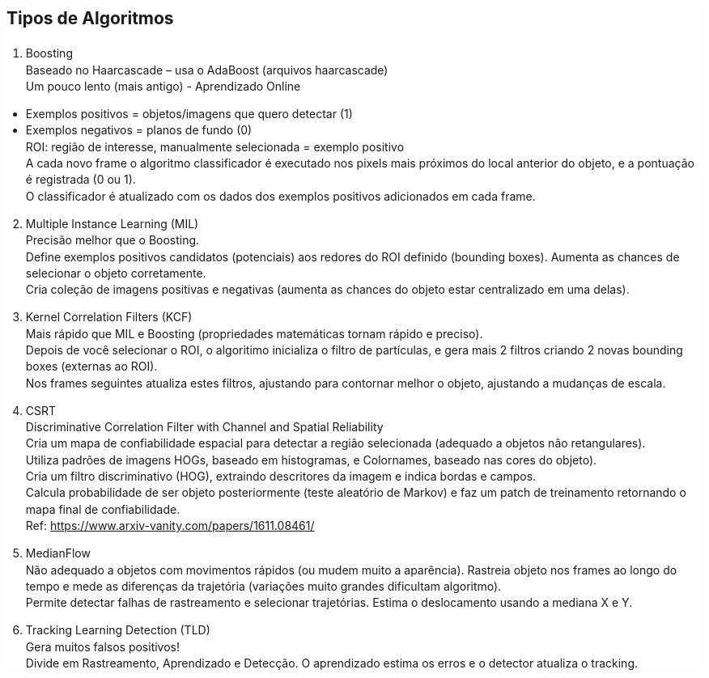 ## Tipos de Algoritmos

1. Boosting  
Baseado no Haarcascade – usa o AdaBoost (arquivos haarcascade)  
Um pouco lento (mais antigo) - Aprendizado Online
  - Exemplos positivos = objetos/imagens que quero detectar (1)
  - Exemplos negativos = planos de fundo (0)  
ROI: região de interesse, manualmente selecionada = exemplo positivo  
A cada novo frame o algoritmo classificador é executado nos pixels mais próximos do local anterior do objeto, e a pontuação é registrada (0 ou 1).  
O classificador é atualizado com os dados dos exemplos positivos adicionados 
em cada frame.

2. Multiple Instance Learning (MIL)  
Precisão melhor que o Boosting.  
Define exemplos positivos candidatos (potenciais) aos redores do ROI definido
(bounding boxes). Aumenta as chances de selecionar o objeto corretamente.  
Cria coleção de imagens positivas e negativas (aumenta as chances do objeto 
estar centralizado em uma delas).

3. Kernel Correlation Filters (KCF)  
Mais rápido que MIL e Boosting (propriedades matemáticas tornam rápido e 
preciso).  
Depois de você selecionar o ROI, o algoritimo inicializa o filtro de partículas, e 
gera mais 2 filtros criando 2 novas bounding boxes (externas ao ROI).  
Nos frames seguintes atualiza estes filtros, ajustando para contornar melhor o 
objeto, ajustando a mudanças de escala.

1. CSRT  
Discriminative Correlation Filter with Channel and Spatial Reliability  
Cria um mapa de confiabilidade espacial para detectar a região selecionada
(adequado a objetos não retangulares).  
Utiliza padrões de imagens HOGs, baseado em histogramas, e Colornames, 
baseado nas cores do objeto).  
Cria um filtro discriminativo (HOG), extraindo descritores da imagem e indica 
bordas e campos.  
Calcula probabilidade de ser objeto posteriormente (teste aleatório de Markov) 
e faz um patch de treinamento retornando o mapa final de confiabilidade.  
Ref: https://www.arxiv-vanity.com/papers/1611.08461/

5. MedianFlow  
Não adequado a objetos com movimentos rápidos (ou mudem muito a 
aparência).
Rastreia objeto nos frames ao longo do tempo e mede as diferenças da 
trajetória (variações muito grandes dificultam algoritmo).  
Permite detectar falhas de rastreamento e selecionar trajetórias.
Estima o deslocamento usando a mediana X e Y.

6. Tracking Learning Detection (TLD)  
Gera muitos falsos positivos!  
Divide em Rastreamento, Aprendizado e Detecção. O aprendizado estima os 
erros e o detector atualiza o tracking.
